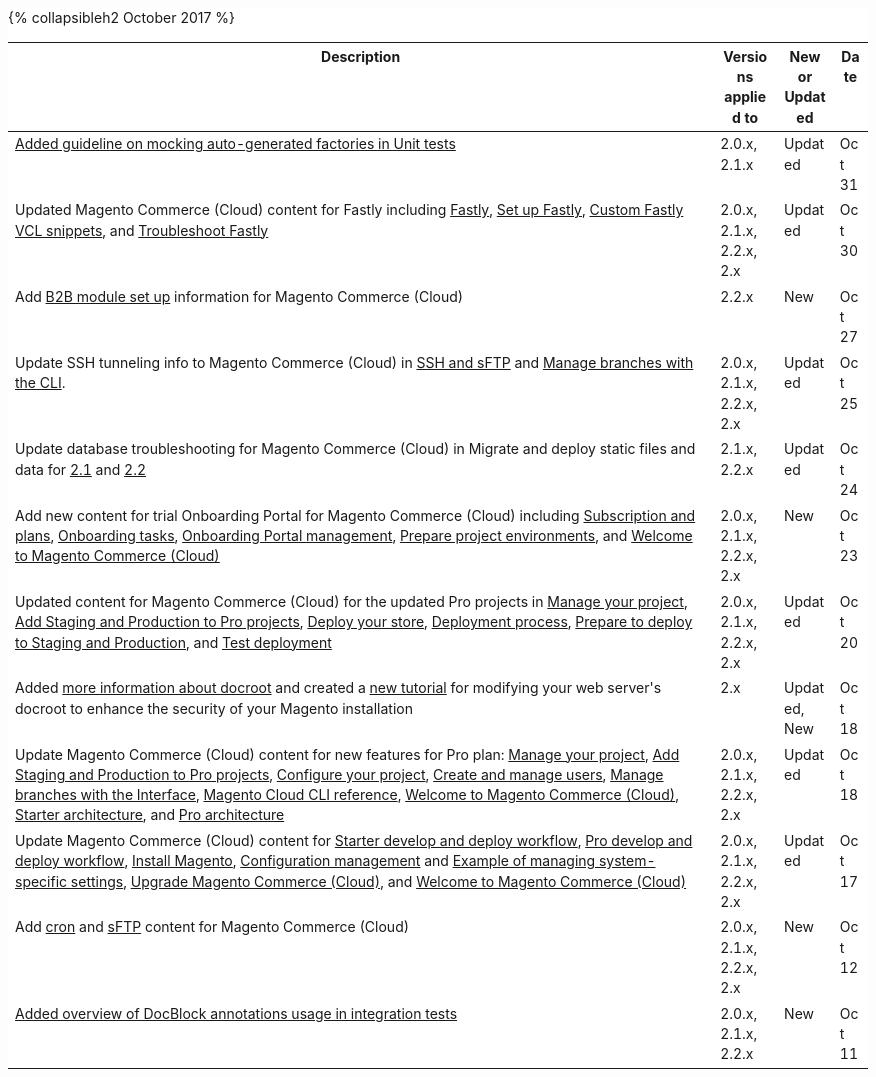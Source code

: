 {% collapsibleh2 October 2017 %}

Description  | Versions applied to  | New or Updated | Date
-------------|--------------|----------------------|--------
[Added guideline on mocking auto-generated factories in Unit tests](http://devdocs.magento.com/guides/v2.1/test/testing.html#unit)|2.0.x, 2.1.x|Updated|Oct 31
Updated Magento Commerce (Cloud) content for Fastly including [Fastly](http://devdocs.magento.com/guides/v2.2/cloud/basic-information/cloud-fastly.html), [Set up Fastly](http://devdocs.magento.com/guides/v2.2/cloud/access-acct/fastly.html), [Custom Fastly VCL snippets](http://devdocs.magento.com/guides/v2.2/cloud/configure/cloud-vcl-custom-snippets.html), and [Troubleshoot Fastly](http://devdocs.magento.com/guides/v2.2/cloud/trouble/trouble_fastly.html)|2.0.x, 2.1.x, 2.2.x, 2.x|Updated|Oct 30
Add [B2B module set up](http://devdocs.magento.com/guides/v2.2/cloud/configure/setup-b2b.html) information for Magento Commerce (Cloud)|2.2.x|New|Oct 27
Update SSH tunneling info to Magento Commerce (Cloud) in [SSH and sFTP](http://devdocs.magento.com/guides/v2.2/cloud/env/environments-ssh.html) and [Manage branches with the CLI](http://devdocs.magento.com/guides/v2.2/cloud/env/environments-start.html).|2.0.x, 2.1.x, 2.2.x, 2.x|Updated|Oct 25
Update database troubleshooting for Magento Commerce (Cloud) in Migrate and deploy static files and data for [2.1](http://devdocs.magento.com/guides/v2.1/cloud/live/stage-prod-migrate.html) and [2.2](http://devdocs.magento.com/guides/v2.2/cloud/live/stage-prod-migrate.html)|2.1.x, 2.2.x|Updated|Oct 24
Add new content for trial Onboarding Portal for Magento Commerce (Cloud) including [Subscription and plans](http://devdocs.magento.com/guides/v2.2/cloud/basic-information/cloud-plans.html), [Onboarding tasks](http://devdocs.magento.com/guides/v2.2/cloud/onboarding/onboarding-tasks.html), [Onboarding Portal management](http://devdocs.magento.com/guides/v2.2/cloud/onboarding/onboarding-portal.html), [Prepare project environments](http://devdocs.magento.com/guides/v2.2/cloud/before/before-project-owner.html), and [Welcome to Magento Commerce (Cloud)](http://devdocs.magento.com/guides/v2.2/cloud/bk-cloud.html)|2.0.x, 2.1.x, 2.2.x, 2.x|New|Oct 23
Updated content for Magento Commerce (Cloud) for the updated Pro projects in [Manage your project](http://devdocs.magento.com/guides/v2.2/cloud/project/projects.html), [Add Staging and Production to Pro projects](http://devdocs.magento.com/guides/v2.2/cloud/trouble/pro-env-management.html), [Deploy your store](http://devdocs.magento.com/guides/v2.2/cloud/live/stage-prod-live.html), [Deployment process](http://devdocs.magento.com/guides/v2.2/cloud/reference/discover-deploy.html), [Prepare to deploy to Staging and Production](http://devdocs.magento.com/guides/v2.2/cloud/live/stage-prod-migrate-prereq.html), and [Test deployment](http://devdocs.magento.com/guides/v2.2/cloud/live/stage-prod-test.html)|2.0.x, 2.1.x, 2.2.x, 2.x|Updated|Oct 20
Added [more information about docroot](http://devdocs.magento.com/guides/v2.2/install-gde/basics/basics_docroot.html) and created a [new tutorial](http://devdocs.magento.com/guides/v2.2/install-gde/tutorials/change-docroot-to-pub.html) for modifying your web server's docroot to enhance the security of your Magento installation|2.x|Updated, New|Oct 18
Update Magento Commerce (Cloud) content for new features for Pro plan: [Manage your project](http://devdocs.magento.com/guides/v2.2/cloud/project/projects.html), [Add Staging and Production to Pro projects](http://devdocs.magento.com/guides/v2.2/cloud/trouble/pro-env-management.html), [Configure your project](http://devdocs.magento.com/guides/v2.2/cloud/project/project-webint-basic.html), [Create and manage users](http://devdocs.magento.com/guides/v2.2/cloud/project/user-admin.html), [Manage branches with the Interface](http://devdocs.magento.com/guides/v2.2/cloud/project/project-webint-branch.html), [Magento Cloud CLI reference](http://devdocs.magento.com/guides/v2.2/cloud/reference/cli-ref-topic.html), [Welcome to Magento Commerce (Cloud)](http://devdocs.magento.com/guides/v2.2/cloud/bk-cloud.html), [Starter architecture](http://devdocs.magento.com/guides/v2.2/cloud/basic-information/starter-architecture.html), and [Pro architecture](http://devdocs.magento.com/guides/v2.2/cloud/reference/discover-arch.html)|2.0.x, 2.1.x, 2.2.x, 2.x|Updated|Oct 18
Update Magento Commerce (Cloud) content for [Starter develop and deploy workflow](http://devdocs.magento.com/guides/v2.2/cloud/basic-information/starter-develop-deploy-workflow.html), [Pro develop and deploy workflow](http://devdocs.magento.com/guides/v2.2/cloud/welcome/discover-workflow.html), [Install Magento](http://devdocs.magento.com/guides/v2.2/cloud/before/before-setup-env-install.html), [Configuration management](http://devdocs.magento.com/guides/v2.2/cloud/live/sens-data-over.html) and [Example of managing system-specific settings](http://devdocs.magento.com/guides/v2.2/cloud/live/sens-data-initial.html), [Upgrade Magento Commerce (Cloud)](http://devdocs.magento.com/guides/v2.2/cloud/project/project-upgrade.html), and [Welcome to Magento Commerce (Cloud)](http://devdocs.magento.com/guides/v2.2/cloud/bk-cloud.html)|2.0.x, 2.1.x, 2.2.x, 2.x|Updated|Oct 17
Add [cron](http://devdocs.magento.com/guides/v2.2/cloud/configure/setup-cron-jobs.html) and [sFTP](http://devdocs.magento.com/guides/v2.2/cloud/env/environments-ssh.html#sftp) content for Magento Commerce (Cloud)|2.0.x, 2.1.x, 2.2.x, 2.x|New|Oct 12
[Added overview of DocBlock annotations usage in integration tests](http://devdocs.magento.com/guides/v2.2/test/integration/annotations.html)|2.0.x, 2.1.x, 2.2.x|New|Oct 11